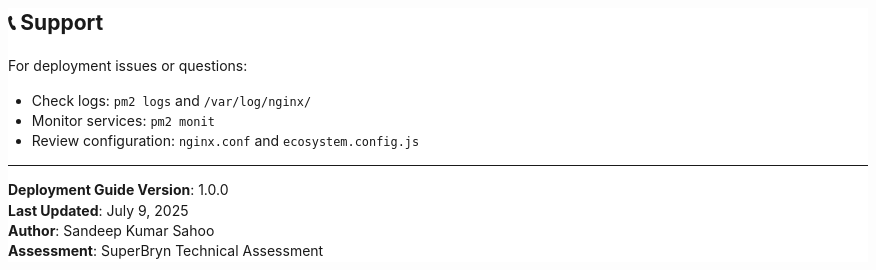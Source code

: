 ## 📞 **Support**

For deployment issues or questions:
- Check logs: `pm2 logs` and `/var/log/nginx/`
- Monitor services: `pm2 monit`
- Review configuration: `nginx.conf` and `ecosystem.config.js`

---

**Deployment Guide Version**: 1.0.0  
**Last Updated**: July 9, 2025  
**Author**: Sandeep Kumar Sahoo  
**Assessment**: SuperBryn Technical Assessment
